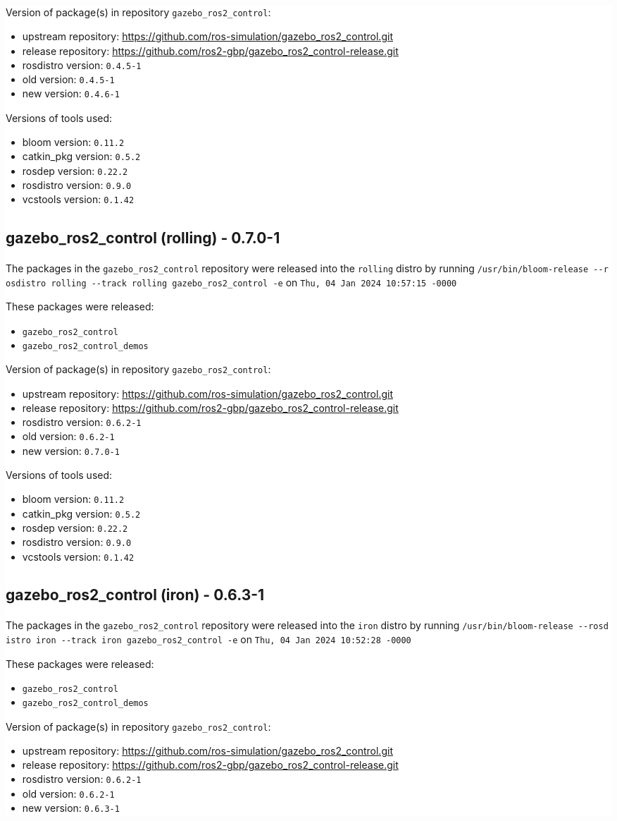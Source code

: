 Version of package(s) in repository `gazebo_ros2_control`:

- upstream repository: https://github.com/ros-simulation/gazebo_ros2_control.git
- release repository: https://github.com/ros2-gbp/gazebo_ros2_control-release.git
- rosdistro version: `0.4.5-1`
- old version: `0.4.5-1`
- new version: `0.4.6-1`

Versions of tools used:

- bloom version: `0.11.2`
- catkin_pkg version: `0.5.2`
- rosdep version: `0.22.2`
- rosdistro version: `0.9.0`
- vcstools version: `0.1.42`


## gazebo_ros2_control (rolling) - 0.7.0-1

The packages in the `gazebo_ros2_control` repository were released into the `rolling` distro by running `/usr/bin/bloom-release --rosdistro rolling --track rolling gazebo_ros2_control -e` on `Thu, 04 Jan 2024 10:57:15 -0000`

These packages were released:
- `gazebo_ros2_control`
- `gazebo_ros2_control_demos`

Version of package(s) in repository `gazebo_ros2_control`:

- upstream repository: https://github.com/ros-simulation/gazebo_ros2_control.git
- release repository: https://github.com/ros2-gbp/gazebo_ros2_control-release.git
- rosdistro version: `0.6.2-1`
- old version: `0.6.2-1`
- new version: `0.7.0-1`

Versions of tools used:

- bloom version: `0.11.2`
- catkin_pkg version: `0.5.2`
- rosdep version: `0.22.2`
- rosdistro version: `0.9.0`
- vcstools version: `0.1.42`


## gazebo_ros2_control (iron) - 0.6.3-1

The packages in the `gazebo_ros2_control` repository were released into the `iron` distro by running `/usr/bin/bloom-release --rosdistro iron --track iron gazebo_ros2_control -e` on `Thu, 04 Jan 2024 10:52:28 -0000`

These packages were released:
- `gazebo_ros2_control`
- `gazebo_ros2_control_demos`

Version of package(s) in repository `gazebo_ros2_control`:

- upstream repository: https://github.com/ros-simulation/gazebo_ros2_control.git
- release repository: https://github.com/ros2-gbp/gazebo_ros2_control-release.git
- rosdistro version: `0.6.2-1`
- old version: `0.6.2-1`
- new version: `0.6.3-1`
